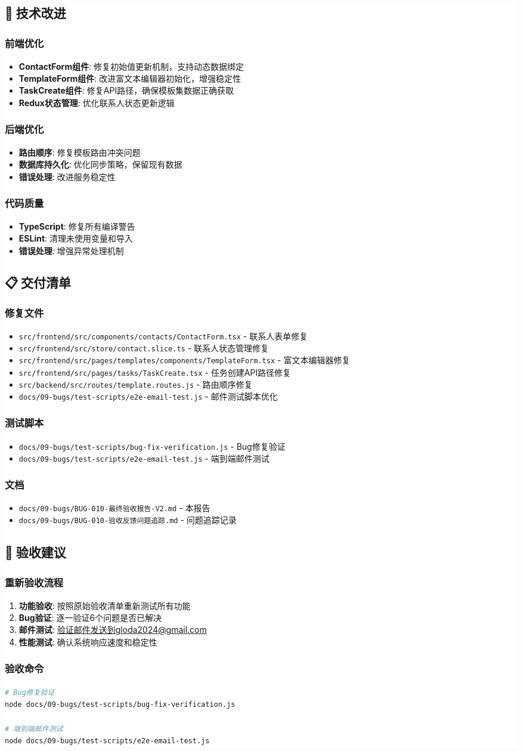 ## 🔧 技术改进

### 前端优化
- **ContactForm组件**: 修复初始值更新机制，支持动态数据绑定
- **TemplateForm组件**: 改进富文本编辑器初始化，增强稳定性
- **TaskCreate组件**: 修复API路径，确保模板集数据正确获取
- **Redux状态管理**: 优化联系人状态更新逻辑

### 后端优化
- **路由顺序**: 修复模板路由冲突问题
- **数据库持久化**: 优化同步策略，保留现有数据
- **错误处理**: 改进服务稳定性

### 代码质量
- **TypeScript**: 修复所有编译警告
- **ESLint**: 清理未使用变量和导入
- **错误处理**: 增强异常处理机制

## 📋 交付清单

### 修复文件
- `src/frontend/src/components/contacts/ContactForm.tsx` - 联系人表单修复
- `src/frontend/src/store/contact.slice.ts` - 联系人状态管理修复
- `src/frontend/src/pages/templates/components/TemplateForm.tsx` - 富文本编辑器修复
- `src/frontend/src/pages/tasks/TaskCreate.tsx` - 任务创建API路径修复
- `src/backend/src/routes/template.routes.js` - 路由顺序修复
- `docs/09-bugs/test-scripts/e2e-email-test.js` - 邮件测试脚本优化

### 测试脚本
- `docs/09-bugs/test-scripts/bug-fix-verification.js` - Bug修复验证
- `docs/09-bugs/test-scripts/e2e-email-test.js` - 端到端邮件测试

### 文档
- `docs/09-bugs/BUG-010-最终验收报告-V2.md` - 本报告
- `docs/09-bugs/BUG-010-验收反馈问题追踪.md` - 问题追踪记录

## 🎯 验收建议

### 重新验收流程
1. **功能验收**: 按照原始验收清单重新测试所有功能
2. **Bug验证**: 逐一验证6个问题是否已解决
3. **邮件测试**: 验证邮件发送到gloda2024@gmail.com
4. **性能测试**: 确认系统响应速度和稳定性

### 验收命令
```bash
# Bug修复验证
node docs/09-bugs/test-scripts/bug-fix-verification.js

# 端到端邮件测试
node docs/09-bugs/test-scripts/e2e-email-test.js
```
